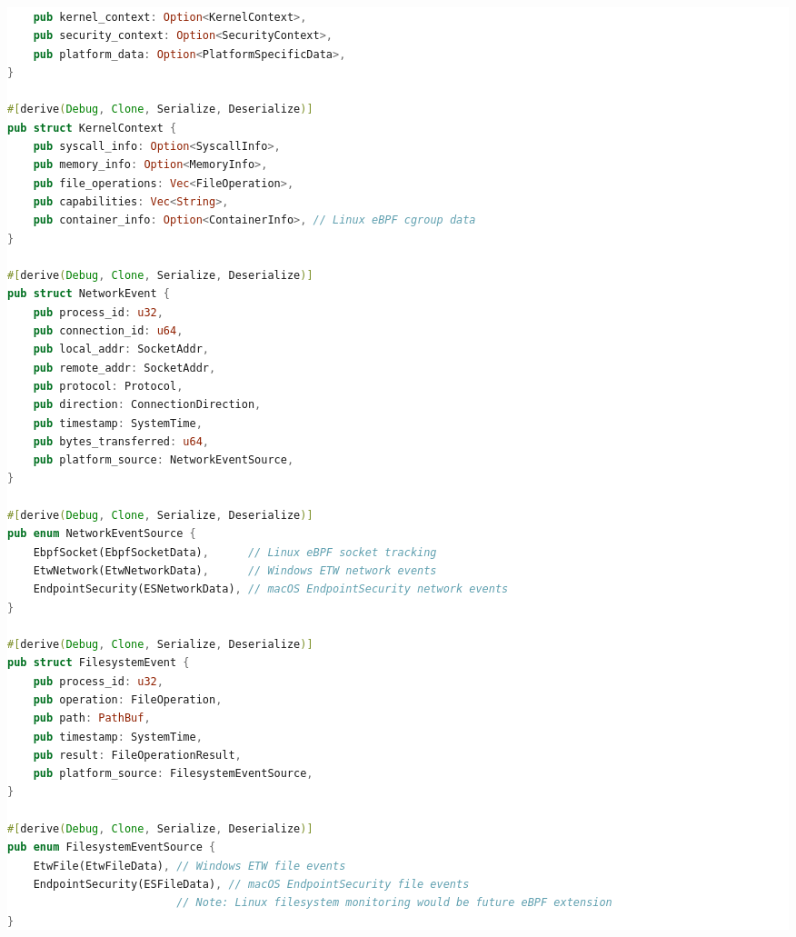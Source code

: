 ```rust
    pub kernel_context: Option<KernelContext>,
    pub security_context: Option<SecurityContext>,
    pub platform_data: Option<PlatformSpecificData>,
}

#[derive(Debug, Clone, Serialize, Deserialize)]
pub struct KernelContext {
    pub syscall_info: Option<SyscallInfo>,
    pub memory_info: Option<MemoryInfo>,
    pub file_operations: Vec<FileOperation>,
    pub capabilities: Vec<String>,
    pub container_info: Option<ContainerInfo>, // Linux eBPF cgroup data
}

#[derive(Debug, Clone, Serialize, Deserialize)]
pub struct NetworkEvent {
    pub process_id: u32,
    pub connection_id: u64,
    pub local_addr: SocketAddr,
    pub remote_addr: SocketAddr,
    pub protocol: Protocol,
    pub direction: ConnectionDirection,
    pub timestamp: SystemTime,
    pub bytes_transferred: u64,
    pub platform_source: NetworkEventSource,
}

#[derive(Debug, Clone, Serialize, Deserialize)]
pub enum NetworkEventSource {
    EbpfSocket(EbpfSocketData),      // Linux eBPF socket tracking
    EtwNetwork(EtwNetworkData),      // Windows ETW network events
    EndpointSecurity(ESNetworkData), // macOS EndpointSecurity network events
}

#[derive(Debug, Clone, Serialize, Deserialize)]
pub struct FilesystemEvent {
    pub process_id: u32,
    pub operation: FileOperation,
    pub path: PathBuf,
    pub timestamp: SystemTime,
    pub result: FileOperationResult,
    pub platform_source: FilesystemEventSource,
}

#[derive(Debug, Clone, Serialize, Deserialize)]
pub enum FilesystemEventSource {
    EtwFile(EtwFileData), // Windows ETW file events
    EndpointSecurity(ESFileData), // macOS EndpointSecurity file events
                          // Note: Linux filesystem monitoring would be future eBPF extension
}
```
